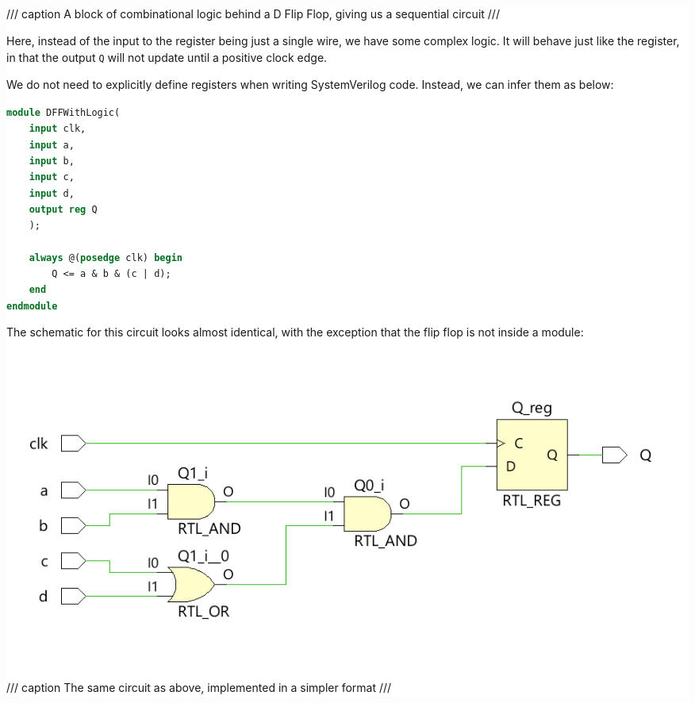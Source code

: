 /// caption
A block of combinational logic behind a D Flip Flop, giving us a sequential circuit
///

Here, instead of the input to the register being just a single wire, we have some complex logic. It will behave just like the register, in that the output `Q` will not update until a positive clock edge. 

We do not need to explicitly define registers when writing SystemVerilog code. Instead, we can infer them as below:

```systemverilog
module DFFWithLogic(
    input clk,
    input a,
    input b,
    input c,
    input d,
    output reg Q
    );
    
    always @(posedge clk) begin
        Q <= a & b & (c | d);
    end
endmodule
```

The schematic for this circuit looks almost identical, with the exception that the flip flop is not inside a module:

![](complex_logic_dff_schematic.png)

/// caption
The same circuit as above, implemented in a simpler format
///
